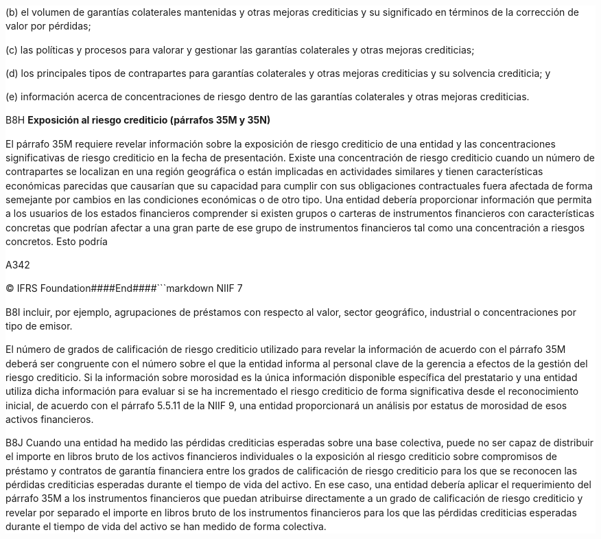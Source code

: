 (b) el volumen de garantías colaterales mantenidas y otras mejoras crediticias y su significado en términos de la corrección de valor por pérdidas;

(c) las políticas y procesos para valorar y gestionar las garantías colaterales y otras mejoras crediticias;

(d) los principales tipos de contrapartes para garantías colaterales y otras mejoras crediticias y su solvencia crediticia; y

(e) información acerca de concentraciones de riesgo dentro de las garantías colaterales y otras mejoras crediticias.

B8H **Exposición al riesgo crediticio (párrafos 35M y 35N)**

El párrafo 35M requiere revelar información sobre la exposición de riesgo crediticio de una entidad y las concentraciones significativas de riesgo crediticio en la fecha de presentación. Existe una concentración de riesgo crediticio cuando un número de contrapartes se localizan en una región geográfica o están implicadas en actividades similares y tienen características económicas parecidas que causarían que su capacidad para cumplir con sus obligaciones contractuales fuera afectada de forma semejante por cambios en las condiciones económicas o de otro tipo. Una entidad debería proporcionar información que permita a los usuarios de los estados financieros comprender si existen grupos o carteras de instrumentos financieros con características concretas que podrían afectar a una gran parte de ese grupo de instrumentos financieros tal como una concentración a riesgos concretos. Esto podría

A342

© IFRS Foundation####End####```markdown
NIIF 7

B8I
incluir, por ejemplo, agrupaciones de préstamos con respecto al valor, sector
geográfico, industrial o concentraciones por tipo de emisor.

El número de grados de calificación de riesgo crediticio utilizado para revelar
la información de acuerdo con el párrafo 35M deberá ser congruente con el
número sobre el que la entidad informa al personal clave de la gerencia a
efectos de la gestión del riesgo crediticio. Si la información sobre morosidad es
la única información disponible específica del prestatario y una entidad utiliza
dicha información para evaluar si se ha incrementado el riesgo crediticio de
forma significativa desde el reconocimiento inicial, de acuerdo con el
párrafo 5.5.11 de la NIIF 9, una entidad proporcionará un análisis por estatus
de morosidad de esos activos financieros.

B8J
Cuando una entidad ha medido las pérdidas crediticias esperadas sobre una
base colectiva, puede no ser capaz de distribuir el importe en libros bruto de
los activos financieros individuales o la exposición al riesgo crediticio sobre
compromisos de préstamo y contratos de garantía financiera entre los grados
de calificación de riesgo crediticio para los que se reconocen las pérdidas
crediticias esperadas durante el tiempo de vida del activo. En ese caso, una
entidad debería aplicar el requerimiento del párrafo 35M a los instrumentos
financieros que puedan atribuirse directamente a un grado de calificación de
riesgo crediticio y revelar por separado el importe en libros bruto de los
instrumentos financieros para los que las pérdidas crediticias esperadas
durante el tiempo de vida del activo se han medido de forma colectiva.

